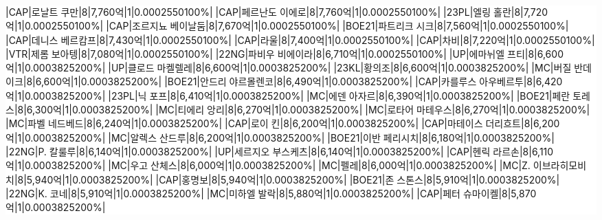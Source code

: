 |CAP|로날트 쿠만|8|7,760억|1|0.0002550100%|
|CAP|페르난도 이에로|8|7,760억|1|0.0002550100%|
|23PL|엘링 홀란|8|7,720억|1|0.0002550100%|
|CAP|조르지뇨 베이날둠|8|7,670억|1|0.0002550100%|
|BOE21|파트리크 시크|8|7,560억|1|0.0002550100%|
|CAP|데니스 베르캄프|8|7,430억|1|0.0002550100%|
|CAP|라울|8|7,400억|1|0.0002550100%|
|CAP|차비|8|7,220억|1|0.0002550100%|
|VTR|제롬 보아텡|8|7,080억|1|0.0002550100%|
|22NG|파비우 비에이라|8|6,710억|1|0.0002550100%|
|UP|에마뉘엘 프티|8|6,600억|1|0.0003825200%|
|UP|클로드 마켈렐레|8|6,600억|1|0.0003825200%|
|23KL|황의조|8|6,600억|1|0.0003825200%|
|MC|버질 반데이크|8|6,600억|1|0.0003825200%|
|BOE21|안드리 야르몰렌코|8|6,490억|1|0.0003825200%|
|CAP|카를루스 아우베르투|8|6,420억|1|0.0003825200%|
|23PL|닉 포프|8|6,410억|1|0.0003825200%|
|MC|에덴 아자르|8|6,390억|1|0.0003825200%|
|BOE21|페란 토레스|8|6,300억|1|0.0003825200%|
|MC|티에리 앙리|8|6,270억|1|0.0003825200%|
|MC|로타어 마테우스|8|6,270억|1|0.0003825200%|
|MC|파벨 네드베드|8|6,240억|1|0.0003825200%|
|CAP|로이 킨|8|6,200억|1|0.0003825200%|
|CAP|마테이스 더리흐트|8|6,200억|1|0.0003825200%|
|MC|알렉스 산드루|8|6,200억|1|0.0003825200%|
|BOE21|이반 페리시치|8|6,180억|1|0.0003825200%|
|22NG|P. 칼룰루|8|6,140억|1|0.0003825200%|
|UP|세르지오 부스케츠|8|6,140억|1|0.0003825200%|
|CAP|헨릭 라르손|8|6,110억|1|0.0003825200%|
|MC|우고 산체스|8|6,000억|1|0.0003825200%|
|MC|펠레|8|6,000억|1|0.0003825200%|
|MC|Z. 이브라히모비치|8|5,940억|1|0.0003825200%|
|CAP|홍명보|8|5,940억|1|0.0003825200%|
|BOE21|존 스톤스|8|5,910억|1|0.0003825200%|
|22NG|K. 코네|8|5,910억|1|0.0003825200%|
|MC|미하엘 발락|8|5,880억|1|0.0003825200%|
|CAP|페터 슈마이켈|8|5,870억|1|0.0003825200%|